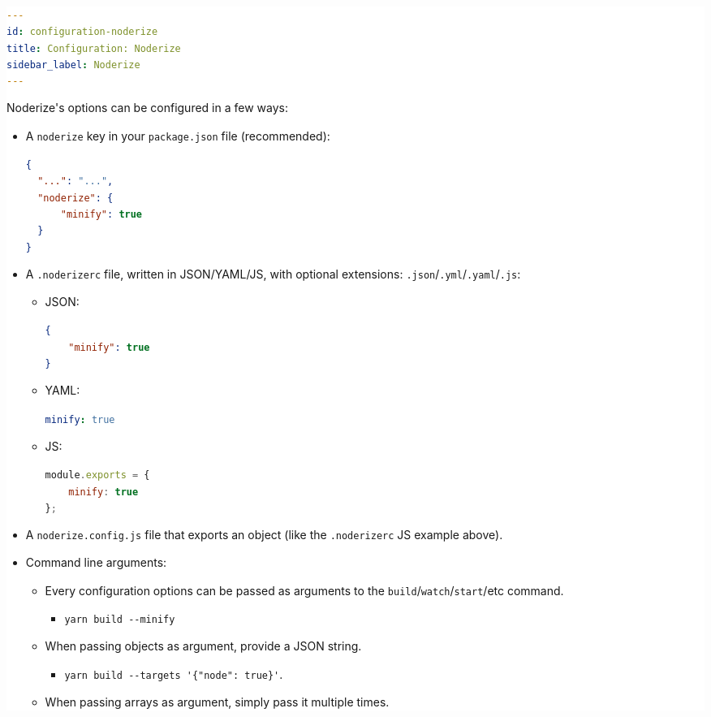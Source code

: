 ```yaml
---
id: configuration-noderize
title: Configuration: Noderize
sidebar_label: Noderize
---
```


Noderize's options can be configured in a few ways:

* A `noderize` key in your `package.json` file (recommended):

  ```json
  {
  	"...": "...",
  	"noderize": {
  		"minify": true
  	}
  }
  ```

* A `.noderizerc` file, written in JSON/YAML/JS, with optional extensions: `.json`/`.yml`/`.yaml`/`.js`:

  * JSON:

    ```json
    {
    	"minify": true
    }
    ```

  * YAML:

    ```yml
    minify: true
    ```

  * JS:
    ```js
    module.exports = {
    	minify: true
    };
    ```

* A `noderize.config.js` file that exports an object (like the `.noderizerc` JS example above).

* Command line arguments:

  * Every configuration options can be passed as arguments to the `build`/`watch`/`start`/etc command.

    * `yarn build --minify`

  * When passing objects as argument, provide a JSON string.

    * `yarn build --targets '{"node": true}'`.

  * When passing arrays as argument, simply pass it multiple times.
